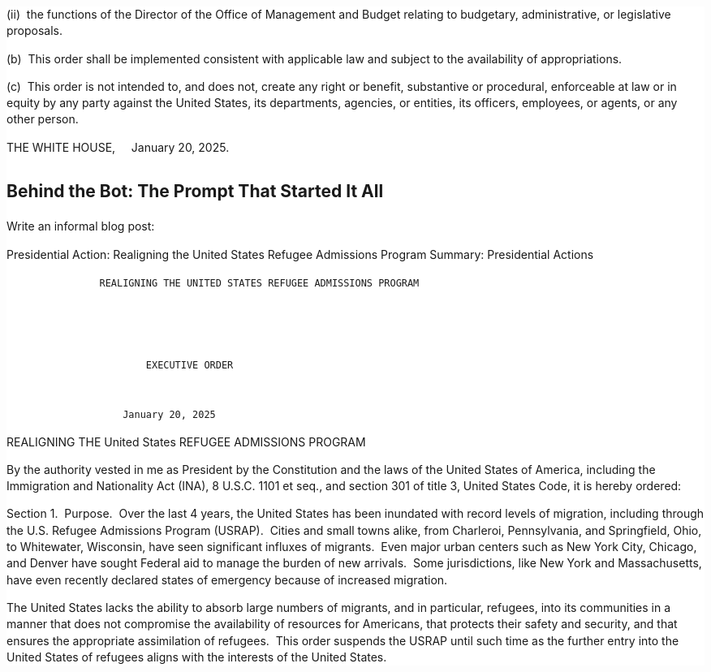(ii)  the functions of the Director of the Office of Management and Budget relating to budgetary, administrative, or legislative proposals.



(b)  This order shall be implemented consistent with applicable law and subject to the availability of appropriations.



(c)  This order is not intended to, and does not, create any right or benefit, substantive or procedural, enforceable at law or in equity by any party against the United States, its departments, agencies, or entities, its officers, employees, or agents, or any other person.



THE WHITE HOUSE,     January 20, 2025.

## Behind the Bot:  The Prompt That Started It All

Write an informal blog post:

Presidential Action: Realigning the United States Refugee Admissions Program
Summary: Presidential Actions				
			
							
					REALIGNING THE UNITED STATES REFUGEE ADMISSIONS PROGRAM				
			
			
				
											
							EXECUTIVE ORDER						
										
					
						January 20, 2025					
				

			
					
	




REALIGNING THE United States REFUGEE ADMISSIONS PROGRAM



By the authority vested in me as President by the Constitution and the laws of the United States of America, including the Immigration and Nationality Act (INA), 8 U.S.C. 1101 et seq., and section 301 of title 3, United States Code, it is hereby ordered:



Section 1.  Purpose.  Over the last 4 years, the United States has been inundated with record levels of migration, including through the U.S. Refugee Admissions Program (USRAP).  Cities and small towns alike, from Charleroi, Pennsylvania, and Springfield, Ohio, to Whitewater, Wisconsin, have seen significant influxes of migrants.  Even major urban centers such as New York City, Chicago, and Denver have sought Federal aid to manage the burden of new arrivals.  Some jurisdictions, like New York and Massachusetts, have even recently declared states of emergency because of increased migration.



The United States lacks the ability to absorb large numbers of migrants, and in particular, refugees, into its communities in a manner that does not compromise the availability of resources for Americans, that protects their safety and security, and that ensures the appropriate assimilation of refugees.  This order suspends the USRAP until such time as the further entry into the United States of refugees aligns with the interests of the United States.
